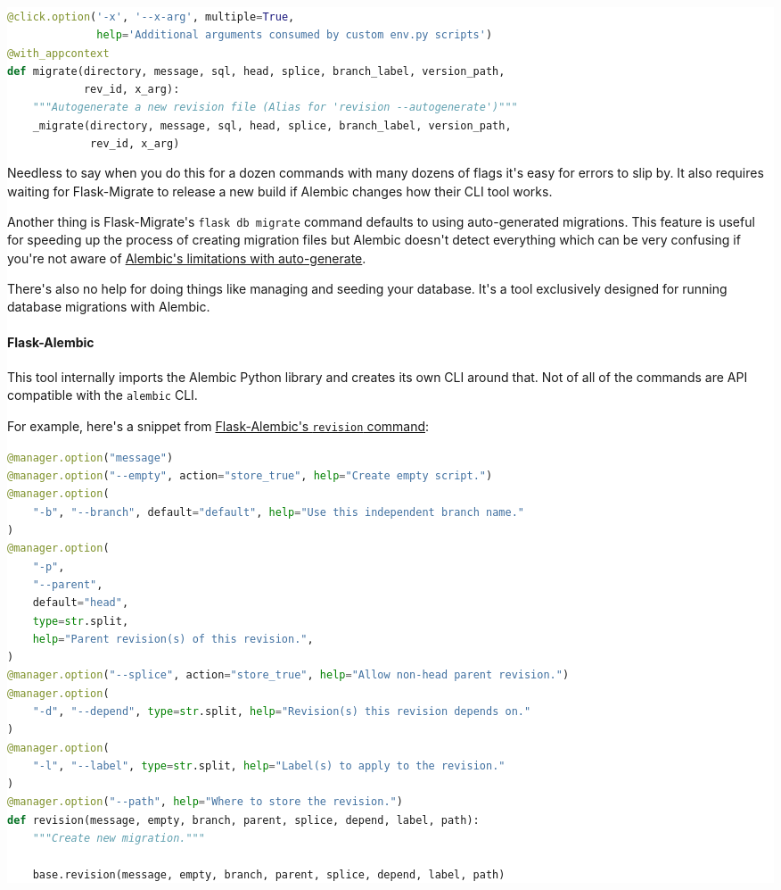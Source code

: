 ```py
@click.option('-x', '--x-arg', multiple=True,
              help='Additional arguments consumed by custom env.py scripts')
@with_appcontext
def migrate(directory, message, sql, head, splice, branch_label, version_path,
            rev_id, x_arg):
    """Autogenerate a new revision file (Alias for 'revision --autogenerate')"""
    _migrate(directory, message, sql, head, splice, branch_label, version_path,
             rev_id, x_arg)
```

Needless to say when you do this for a dozen commands with many dozens of flags
it's easy for errors to slip by. It also requires waiting for Flask-Migrate to
release a new build if Alembic changes how their CLI tool works.

Another thing is Flask-Migrate's `flask db migrate` command defaults to using
auto-generated migrations. This feature is useful for speeding up the process
of creating migration files but Alembic doesn't detect everything which can be
very confusing if you're not aware of [Alembic's limitations with
auto-generate](https://alembic.sqlalchemy.org/en/latest/autogenerate.html#what-does-autogenerate-detect-and-what-does-it-not-detect).

There's also no help for doing things like managing and seeding your database.
It's a tool exclusively designed for running database migrations with Alembic.

#### Flask-Alembic

This tool internally imports the Alembic Python library and creates its own CLI
around that. Not of all of the commands are API compatible with the `alembic`
CLI.

For example, here's a snippet from [Flask-Alembic's `revision`
command](https://github.com/davidism/flask-alembic/blob/c8f202d4522123760a52865b6d3806470fa396e9/src/flask_alembic/cli/script.py#L94-L117):

```py
@manager.option("message")
@manager.option("--empty", action="store_true", help="Create empty script.")
@manager.option(
    "-b", "--branch", default="default", help="Use this independent branch name."
)
@manager.option(
    "-p",
    "--parent",
    default="head",
    type=str.split,
    help="Parent revision(s) of this revision.",
)
@manager.option("--splice", action="store_true", help="Allow non-head parent revision.")
@manager.option(
    "-d", "--depend", type=str.split, help="Revision(s) this revision depends on."
)
@manager.option(
    "-l", "--label", type=str.split, help="Label(s) to apply to the revision."
)
@manager.option("--path", help="Where to store the revision.")
def revision(message, empty, branch, parent, splice, depend, label, path):
    """Create new migration."""

    base.revision(message, empty, branch, parent, splice, depend, label, path)
```
